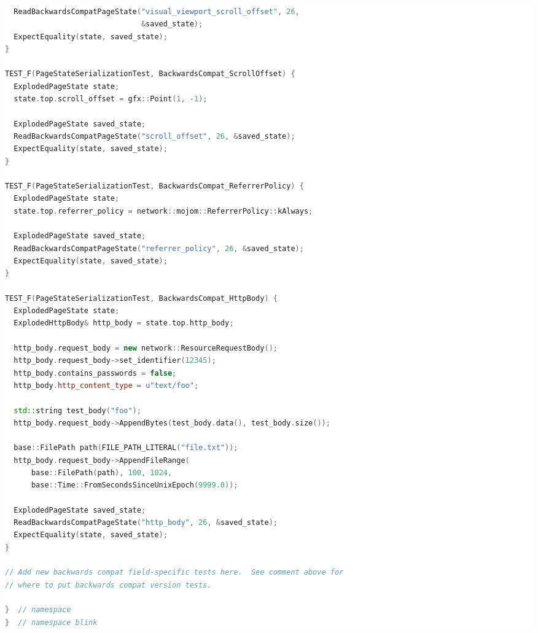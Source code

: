 ```cpp
  ReadBackwardsCompatPageState("visual_viewport_scroll_offset", 26,
                               &saved_state);
  ExpectEquality(state, saved_state);
}

TEST_F(PageStateSerializationTest, BackwardsCompat_ScrollOffset) {
  ExplodedPageState state;
  state.top.scroll_offset = gfx::Point(1, -1);

  ExplodedPageState saved_state;
  ReadBackwardsCompatPageState("scroll_offset", 26, &saved_state);
  ExpectEquality(state, saved_state);
}

TEST_F(PageStateSerializationTest, BackwardsCompat_ReferrerPolicy) {
  ExplodedPageState state;
  state.top.referrer_policy = network::mojom::ReferrerPolicy::kAlways;

  ExplodedPageState saved_state;
  ReadBackwardsCompatPageState("referrer_policy", 26, &saved_state);
  ExpectEquality(state, saved_state);
}

TEST_F(PageStateSerializationTest, BackwardsCompat_HttpBody) {
  ExplodedPageState state;
  ExplodedHttpBody& http_body = state.top.http_body;

  http_body.request_body = new network::ResourceRequestBody();
  http_body.request_body->set_identifier(12345);
  http_body.contains_passwords = false;
  http_body.http_content_type = u"text/foo";

  std::string test_body("foo");
  http_body.request_body->AppendBytes(test_body.data(), test_body.size());

  base::FilePath path(FILE_PATH_LITERAL("file.txt"));
  http_body.request_body->AppendFileRange(
      base::FilePath(path), 100, 1024,
      base::Time::FromSecondsSinceUnixEpoch(9999.0));

  ExplodedPageState saved_state;
  ReadBackwardsCompatPageState("http_body", 26, &saved_state);
  ExpectEquality(state, saved_state);
}

// Add new backwards compat field-specific tests here.  See comment above for
// where to put backwards compat version tests.

}  // namespace
}  // namespace blink
```